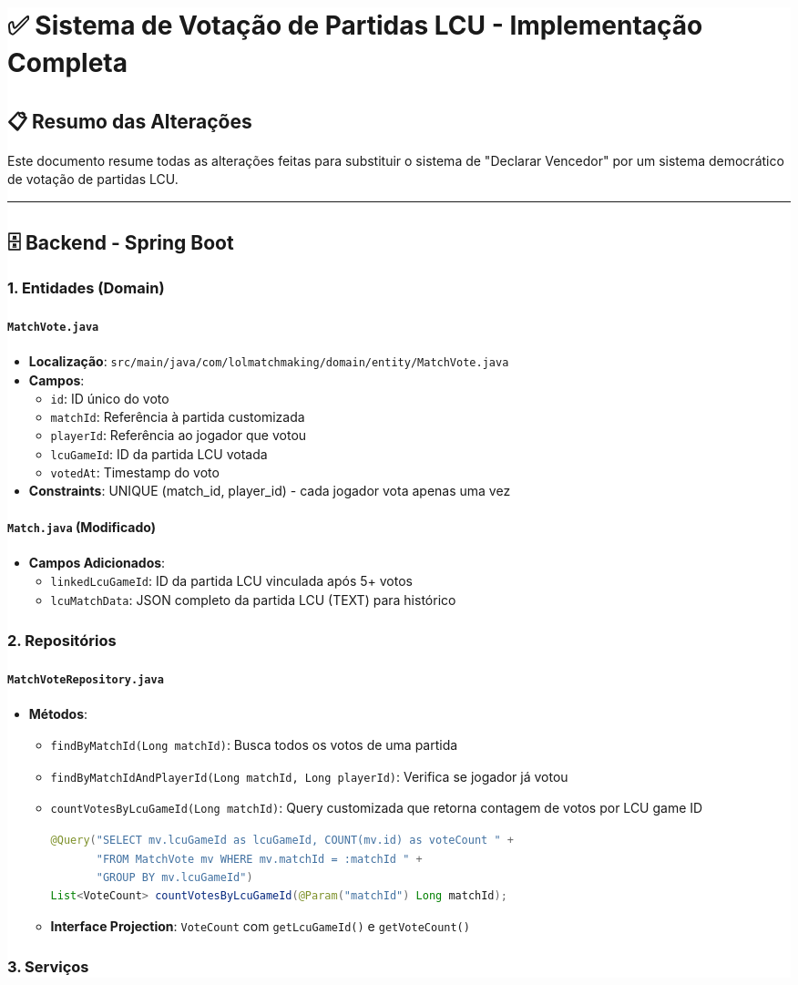 # ✅ Sistema de Votação de Partidas LCU - Implementação Completa

## 📋 Resumo das Alterações

Este documento resume todas as alterações feitas para substituir o sistema de "Declarar Vencedor" por um sistema democrático de votação de partidas LCU.

---

## 🗄️ Backend - Spring Boot

### 1. Entidades (Domain)

#### `MatchVote.java`

- **Localização**: `src/main/java/com/lolmatchmaking/domain/entity/MatchVote.java`
- **Campos**:
  - `id`: ID único do voto
  - `matchId`: Referência à partida customizada
  - `playerId`: Referência ao jogador que votou
  - `lcuGameId`: ID da partida LCU votada
  - `votedAt`: Timestamp do voto
- **Constraints**: UNIQUE (match_id, player_id) - cada jogador vota apenas uma vez

#### `Match.java` (Modificado)

- **Campos Adicionados**:
  - `linkedLcuGameId`: ID da partida LCU vinculada após 5+ votos
  - `lcuMatchData`: JSON completo da partida LCU (TEXT) para histórico

### 2. Repositórios

#### `MatchVoteRepository.java`

- **Métodos**:
  - `findByMatchId(Long matchId)`: Busca todos os votos de uma partida
  - `findByMatchIdAndPlayerId(Long matchId, Long playerId)`: Verifica se jogador já votou
  - `countVotesByLcuGameId(Long matchId)`: Query customizada que retorna contagem de votos por LCU game ID

    ```java
    @Query("SELECT mv.lcuGameId as lcuGameId, COUNT(mv.id) as voteCount " +
           "FROM MatchVote mv WHERE mv.matchId = :matchId " +
           "GROUP BY mv.lcuGameId")
    List<VoteCount> countVotesByLcuGameId(@Param("matchId") Long matchId);
    ```

  - **Interface Projection**: `VoteCount` com `getLcuGameId()` e `getVoteCount()`

### 3. Serviços
